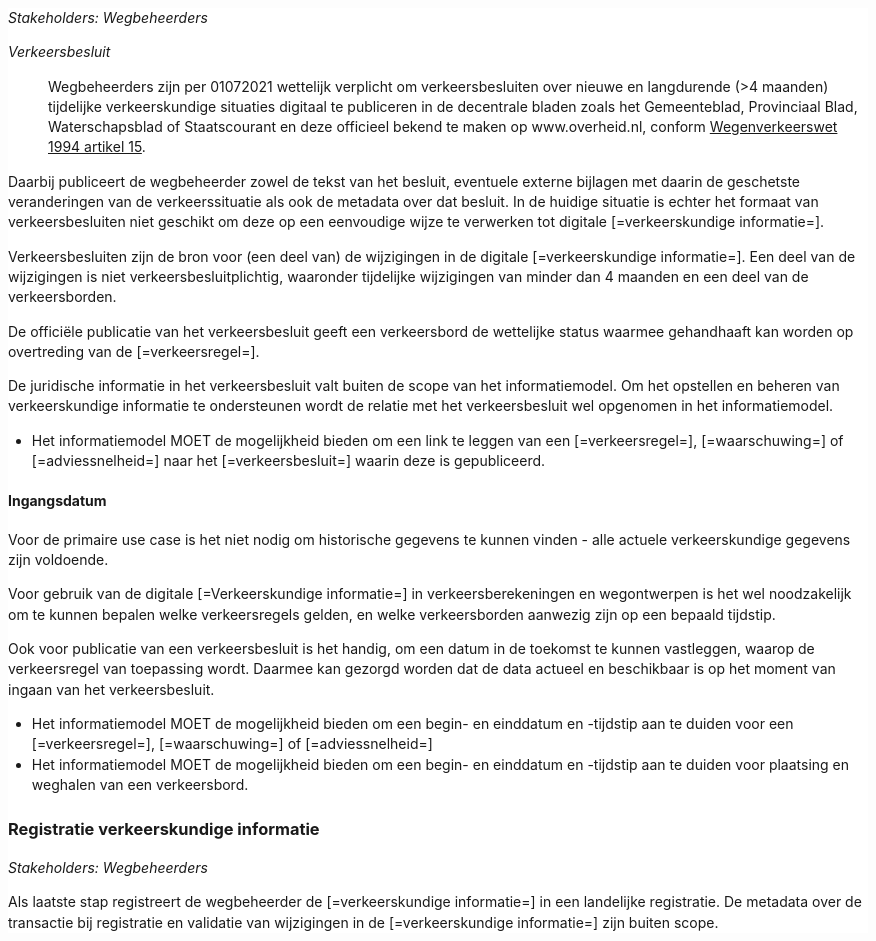 *Stakeholders: Wegbeheerders*

<dfn data-lt="Verkeersbesluit|Verkeersbesluiten">Verkeersbesluit</dfn>
<dd> Wegbeheerders zijn per 01072021 wettelijk verplicht om verkeersbesluiten over nieuwe en langdurende (>4 maanden) tijdelijke verkeerskundige situaties digitaal te publiceren in de decentrale bladen zoals het Gemeenteblad, Provinciaal Blad, Waterschapsblad of Staatscourant en deze officieel bekend te maken op www.overheid.nl, conform <a href="https://wetten.overheid.nl/BWBR0006622/2021-10-19/#HoofdstukII_Paragraaf2_Artikel15">Wegenverkeerswet 1994 artikel 15</a>.
</dd>

Daarbij publiceert de wegbeheerder zowel de tekst van het besluit, eventuele externe bijlagen met daarin de geschetste veranderingen van de verkeerssituatie als ook de metadata over dat besluit. In de huidige situatie is echter het formaat van verkeersbesluiten niet geschikt om deze op een eenvoudige wijze te verwerken tot digitale [=verkeerskundige informatie=].
 
Verkeersbesluiten zijn de bron voor (een deel van) de wijzigingen in de digitale [=verkeerskundige informatie=]. Een deel van de wijzigingen is niet verkeersbesluitplichtig, waaronder tijdelijke wijzigingen van minder dan 4 maanden en een deel van de verkeersborden. 

 De officiële publicatie van het verkeersbesluit geeft een verkeersbord de wettelijke status waarmee gehandhaaft kan worden op overtreding van de [=verkeersregel=]. 
 
 De juridische informatie in het verkeersbesluit valt buiten de scope van het informatiemodel. Om het opstellen en beheren van verkeerskundige informatie te ondersteunen wordt de relatie met het verkeersbesluit wel opgenomen in het informatiemodel. 

* Het informatiemodel MOET de mogelijkheid bieden om een link te leggen van een [=verkeersregel=], [=waarschuwing=] of [=adviessnelheid=] naar het [=verkeersbesluit=] waarin deze is gepubliceerd.


#### Ingangsdatum
Voor de primaire use case is het niet nodig om historische gegevens te kunnen vinden - alle actuele verkeerskundige gegevens zijn voldoende.

Voor gebruik van de digitale [=Verkeerskundige informatie=] in verkeersberekeningen en wegontwerpen is het wel noodzakelijk om te kunnen bepalen welke verkeersregels gelden, en welke verkeersborden aanwezig zijn op een bepaald tijdstip.

Ook voor publicatie van een verkeersbesluit is het handig, om een datum in de toekomst te kunnen vastleggen, waarop de verkeersregel van toepassing wordt. Daarmee kan gezorgd worden dat de data actueel en beschikbaar is op het moment van ingaan van het verkeersbesluit. 

* Het informatiemodel MOET de mogelijkheid bieden om een begin- en einddatum en -tijdstip aan te duiden voor een [=verkeersregel=], [=waarschuwing=] of [=adviessnelheid=]
* Het informatiemodel MOET de mogelijkheid bieden om een begin- en einddatum en -tijdstip aan te duiden voor plaatsing en weghalen van een verkeersbord. 

<div class="issue" data-number="150"></div>


### Registratie verkeerskundige informatie

*Stakeholders: Wegbeheerders*

Als laatste stap registreert de wegbeheerder de [=verkeerskundige informatie=] in een landelijke registratie. De metadata over de transactie bij registratie en validatie van wijzigingen in de [=verkeerskundige informatie=] zijn buiten scope.
